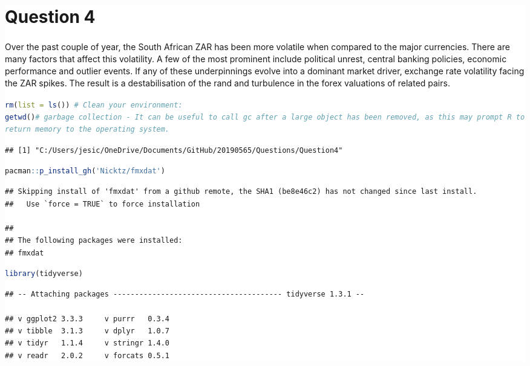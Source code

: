 # Question 4

Over the past couple of year, the South African ZAR has been more
volatile when compared to the major currencies. There are many factors
that affect this volatility. A few of the most prominent include
political unrest, central banking policies, economic performance and
outlier events. If any of these underpinnings evolve into a dominant
market driver, exchange rate volatility facing the ZAR spikes. The
result is a destabilisation of the rand and turbulence in the forex
valuations of related pairs.

``` r
rm(list = ls()) # Clean your environment:
getwd()# garbage collection - It can be useful to call gc after a large object has been removed, as this may prompt R to return memory to the operating system.
```

    ## [1] "C:/Users/jesic/OneDrive/Documents/GitHub/20190565/Questions/Question4"

``` r
pacman::p_install_gh('Nicktz/fmxdat')
```

    ## Skipping install of 'fmxdat' from a github remote, the SHA1 (be8e46c2) has not changed since last install.
    ##   Use `force = TRUE` to force installation

    ## 
    ## The following packages were installed:
    ## fmxdat

``` r
library(tidyverse)
```

    ## -- Attaching packages --------------------------------------- tidyverse 1.3.1 --

    ## v ggplot2 3.3.3     v purrr   0.3.4
    ## v tibble  3.1.3     v dplyr   1.0.7
    ## v tidyr   1.1.4     v stringr 1.4.0
    ## v readr   2.0.2     v forcats 0.5.1
